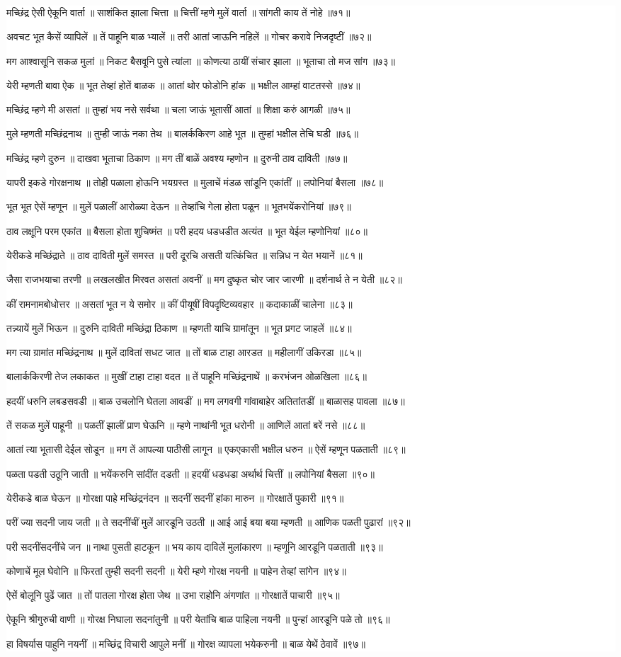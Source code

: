 मच्छिंद्र ऐसी ऐकूनि वार्ता ॥ साशंकित झाला चित्ता ॥ चित्तीं म्हणे मुलें वार्ता ॥ सांगती काय तें नोहे ॥७१॥

अवचट भूत कैसें व्यापिलें ॥ तें पाहूनि बाळ भ्यालें ॥ तरी आतां जाऊनि नहिलें ॥ गोचर करावे निजदृष्टीं ॥७२॥

मग आश्वासूनि सकळ मुलां ॥ निकट बैसवूनि पुसे त्यांला ॥ कोणत्या ठायीं संचार झाला ॥ भूताचा तो मज सांग ॥७३॥

येरी म्हणती बावा ऐक ॥ भूत तेव्हां होतें बाळक ॥ आतां थोर फोडोनि हांक ॥ भक्षील आम्हां वाटतस्से ॥७४॥

मच्छिंद्र म्हणे मी असतां ॥ तुम्हां भय नसे सर्वथा ॥ चला जाऊं भूतासीं आतां ॥ शिक्षा करुं आगळी ॥७५॥

मुले म्हणती मच्छिंद्रनाथ ॥ तुम्ही जाऊं नका तेथ ॥ बालर्ककिरण आहे भूत ॥ तुम्हां भक्षील तेचि घडी ॥७६॥

मच्छिंद्र म्हणे दुरुन ॥ दाखवा भूताचा ठिकाण ॥ मग तीं बाळें अवश्य म्हणोन ॥ दुरुनी ठाव दाविती ॥७७॥

यापरी इकडे गोरक्षनाथ ॥ तोही पळाला होऊनि भयग्रस्त ॥ मुलाचें मंडळ सांडूनि एकांतीं ॥ लपोनियां बैसला ॥७८॥

भूत भूत ऐसें म्हणून ॥ मुलें पळालीं आरोळ्या देऊन ॥ तेव्हांचि गेला होता पळून ॥ भूतभयेंकरोनियां ॥७९॥

ठाव लक्षूनि परम एकांत ॥ बैसला होता शुचिष्मंत ॥ परी हदय धडधडीत अत्यंत ॥ भूत येईल म्हणोनियां ॥८०॥

येरीकडे मच्छिंद्राते ॥ ठाव दाविती मुलें समस्त ॥ परी दूरचि असती यत्किंचित ॥ सन्निध न येत भयानें ॥८१॥

जैसा राजभयाचा तरणी ॥ लखलखीत मिरवत असतां अवनीं ॥ मग दुष्कृत चोर जार जारणी ॥ दर्शनार्थ ते न येती ॥८२॥

कीं रामनामबोधोत्तर ॥ असतां भूत न ये समोर ॥ कीं पीयूषीं विपदृष्टिव्यवहार ॥ कदाकाळीं चालेना ॥८३॥

तन्न्यायें मुलें भिऊन ॥ दुरुनि दाविती मच्छिंद्रा ठिकाण ॥ म्हणती याचि ग्रामांतून ॥ भूत प्रगट जाहलें ॥८४॥

मग त्या ग्रामांत मच्छिंद्रनाथ ॥ मुलें दावितां सधट जात ॥ तों बाळ टाहा आरडत ॥ महीलागीं उकिरडा ॥८५॥

बालार्ककिरणी तेज लकाकत ॥ मुखीं टाहा टाहा वदत ॥ तें पाहूनि मच्छिंद्रनाथें ॥ करभंजन ओळखिला ॥८६॥

हदयीं धरुनि लबडसवडी ॥ बाळ उचलोनि घेतला आवडीं ॥ मग लगवगी गांवाबाहेर अतितांतडीं ॥ बाळासह पावला ॥८७॥

तें सकळ मुलें पाहूनी ॥ पळतीं झालीं प्राण घेऊनि ॥ म्हणे नाथांनी भूत धरोनी ॥ आणिलें आतां बरें नसे ॥८८॥

आतां त्या भूतासी देईल सोडून ॥ मग तें आपल्या पाठीसी लागून ॥ एकएकासी भक्षील धरुन ॥ ऐसें म्हणून पळताती ॥८९॥

पळता पडती उठूनि जाती ॥ भयेंकरुनि सांदींत दडती ॥ हदयीं धडधडा अर्थार्थ चित्तीं ॥ लपोनियां बैसला ॥९०॥

येरीकडे बाळ घेऊन ॥ गोरक्षा पाहे मच्छिंद्रनंदन ॥ सदनीं सदनीं हांका मारुन ॥ गोरक्षातें पुकारी ॥९१॥

परीं ज्या सदनी जाय जती ॥ ते सदनींचीं मुलें आरडूनि उठती ॥ आई आई बया बया म्हणती ॥ आणिक पळती पुढारां ॥९२॥

परी सदनींसदनींचे जन ॥ नाथा पुसती हाटकून ॥ भय काय दाविलें मुलांकारण ॥ म्हणूनि आरडूनि पळताती ॥९३॥

कोणाचें मूल घेवोनि ॥ फिरतां तुम्ही सदनी सदनी ॥ येरी म्हणे गोरक्ष नयनी ॥ पाहेन तेव्हां सांगेन ॥९४॥

ऐसें बोलूनि पुढें जात ॥ तों पातला गोरक्ष होता जेथ ॥ उभा राहोनि अंगणांत ॥ गोरक्षातें पाचारी ॥९५॥

ऐकूनि श्रीगुरुची वाणी ॥ गोरक्ष निघाला सदनांतुनी ॥ परी येतांचि बाळ पाहिला नयनी ॥ पुन्हां आरडूनि पळे तो ॥९६॥

हा विषर्यास पाहुनि नयनीं ॥ मच्छिंद्र विचारी आपुले मनीं ॥ गोरक्ष व्यापला भयेकरुनी ॥ बाळ येथें ठेवावें ॥९७॥
